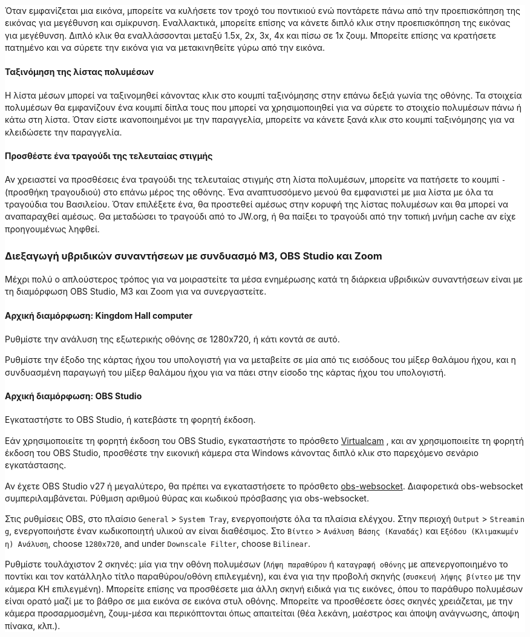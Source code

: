 Όταν εμφανίζεται μια εικόνα, μπορείτε να κυλήσετε τον τροχό του ποντικιού ενώ ποντάρετε πάνω από την προεπισκόπηση της εικόνας για μεγέθυνση και σμίκρυνση. Εναλλακτικά, μπορείτε επίσης να κάνετε διπλό κλικ στην προεπισκόπηση της εικόνας για μεγέθυνση. Διπλό κλικ θα εναλλάσσονται μεταξύ 1.5x, 2x, 3x, 4x και πίσω σε 1x ζουμ. Μπορείτε επίσης να κρατήσετε πατημένο και να σύρετε την εικόνα για να μετακινηθείτε γύρω από την εικόνα.

#### Ταξινόμηση της λίστας πολυμέσων

Η λίστα μέσων μπορεί να ταξινομηθεί κάνοντας κλικ στο κουμπί ταξινόμησης στην επάνω δεξιά γωνία της οθόνης. Τα στοιχεία πολυμέσων θα εμφανίζουν ένα κουμπί δίπλα τους που μπορεί να χρησιμοποιηθεί για να σύρετε το στοιχείο πολυμέσων πάνω ή κάτω στη λίστα. Όταν είστε ικανοποιημένοι με την παραγγελία, μπορείτε να κάνετε ξανά κλικ στο κουμπί ταξινόμησης για να κλειδώσετε την παραγγελία.

#### Προσθέστε ένα τραγούδι της τελευταίας στιγμής

Αν χρειαστεί να προσθέσεις ένα τραγούδι της τελευταίας στιγμής στη λίστα πολυμέσων, μπορείτε να πατήσετε το κουμπί `-` (προσθήκη τραγουδιού) στο επάνω μέρος της οθόνης. Ένα αναπτυσσόμενο μενού θα εμφανιστεί με μια λίστα με όλα τα τραγούδια του Βασιλείου. Όταν επιλέξετε ένα, θα προστεθεί αμέσως στην κορυφή της λίστας πολυμέσων και θα μπορεί να αναπαραχθεί αμέσως. Θα μεταδώσει το τραγούδι από το JW.org, ή θα παίξει το τραγούδι από την τοπική μνήμη cache αν είχε προηγουμένως ληφθεί.

### Διεξαγωγή υβριδικών συναντήσεων με συνδυασμό M3, OBS Studio και Zoom

Μέχρι πολύ ο απλούστερος τρόπος για να μοιραστείτε τα μέσα ενημέρωσης κατά τη διάρκεια υβριδικών συναντήσεων είναι με τη διαμόρφωση OBS Studio, M3 και Zoom για να συνεργαστείτε.

#### Αρχική διαμόρφωση: Kingdom Hall computer

Ρυθμίστε την ανάλυση της εξωτερικής οθόνης σε 1280x720, ή κάτι κοντά σε αυτό.

Ρυθμίστε την έξοδο της κάρτας ήχου του υπολογιστή για να μεταβείτε σε μία από τις εισόδους του μίξερ θαλάμου ήχου, και η συνδυασμένη παραγωγή του μίξερ θαλάμου ήχου για να πάει στην είσοδο της κάρτας ήχου του υπολογιστή.

#### Αρχική διαμόρφωση: OBS Studio

Εγκαταστήστε το OBS Studio, ή κατεβάστε τη φορητή έκδοση.

Εάν χρησιμοποιείτε τη φορητή έκδοση του OBS Studio, εγκαταστήστε το πρόσθετο [Virtualcam](https://obsproject.com/forum/resources/obs-virtualcam.949/) , και αν χρησιμοποιείτε τη φορητή έκδοση του OBS Studio, προσθέστε την εικονική κάμερα στα Windows κάνοντας διπλό κλικ στο παρεχόμενο σενάριο εγκατάστασης.

Αν έχετε OBS Studio v27 ή μεγαλύτερο, θα πρέπει να εγκαταστήσετε το πρόσθετο [obs-websocket](https://github.com/obsproject/obs-websocket). Διαφορετικά obs-websocket συμπεριλαμβάνεται. Ρύθμιση αριθμού θύρας και κωδικού πρόσβασης για obs-websocket.

Στις ρυθμίσεις OBS, στο πλαίσιο `General` > `System Tray`, ενεργοποιήστε όλα τα πλαίσια ελέγχου. Στην περιοχή `Output` > `Streaming`, ενεργοποιήστε έναν κωδικοποιητή υλικού αν είναι διαθέσιμος. Στο `Βίντεο` > `Ανάλυση Βάσης (Καναδάς)` και `Εξόδου (Κλιμακωμένη) Ανάλυση`, choose `1280x720`, and under `Downscale Filter`, choose `Bilinear`.

Ρυθμίστε τουλάχιστον 2 σκηνές: μία για την οθόνη πολυμέσων (`Λήψη παραθύρου` ή `καταγραφή οθόνης` με απενεργοποιημένο το ποντίκι και τον κατάλληλο τίτλο παραθύρου/οθόνη επιλεγμένη), και ένα για την προβολή σκηνής (`συσκευή λήψης βίντεο` με την κάμερα KH επιλεγμένη). Μπορείτε επίσης να προσθέσετε μια άλλη σκηνή ειδικά για τις εικόνες, όπου το παράθυρο πολυμέσων είναι ορατό μαζί με το βάθρο σε μια εικόνα σε εικόνα στυλ οθόνης. Μπορείτε να προσθέσετε όσες σκηνές χρειάζεται, με την κάμερα προσαρμοσμένη, ζουμ-μέσα και περικόπτονται όπως απαιτείται (θέα λεκάνη, μαέστρος και άποψη ανάγνωσης, άποψη πίνακα, κλπ.).
